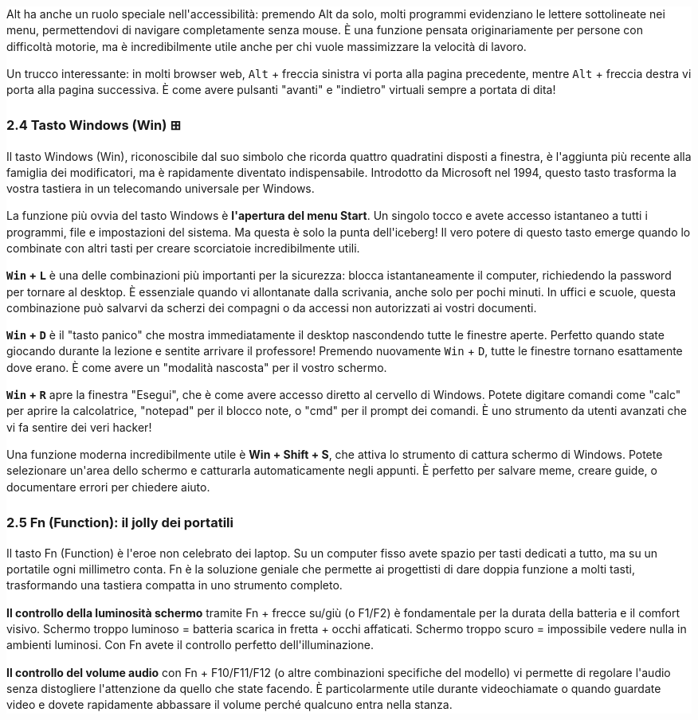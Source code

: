 Alt ha anche un ruolo speciale nell'accessibilità: premendo Alt da solo, molti programmi evidenziano le lettere sottolineate nei menu, permettendovi di navigare completamente senza mouse. È una funzione pensata originariamente per persone con difficoltà motorie, ma è incredibilmente utile anche per chi vuole massimizzare la velocità di lavoro.

Un trucco interessante: in molti browser web, <kbd>Alt</kbd> + freccia sinistra vi porta alla pagina precedente, mentre <kbd>Alt</kbd> + freccia destra vi porta alla pagina successiva. È come avere pulsanti "avanti" e "indietro" virtuali sempre a portata di dita!

### 2.4 Tasto Windows (Win) ⊞

Il tasto Windows (Win), riconoscibile dal suo simbolo che ricorda quattro quadratini disposti a finestra, è l'aggiunta più recente alla famiglia dei modificatori, ma è rapidamente diventato indispensabile. Introdotto da Microsoft nel 1994, questo tasto trasforma la vostra tastiera in un telecomando universale per Windows.

La funzione più ovvia del tasto Windows è **l'apertura del menu Start**. Un singolo tocco e avete accesso istantaneo a tutti i programmi, file e impostazioni del sistema. Ma questa è solo la punta dell'iceberg! Il vero potere di questo tasto emerge quando lo combinate con altri tasti per creare scorciatoie incredibilmente utili.

**<kbd>Win</kbd> + <kbd>L</kbd>** è una delle combinazioni più importanti per la sicurezza: blocca istantaneamente il computer, richiedendo la password per tornare al desktop. È essenziale quando vi allontanate dalla scrivania, anche solo per pochi minuti. In uffici e scuole, questa combinazione può salvarvi da scherzi dei compagni o da accessi non autorizzati ai vostri documenti.

**<kbd>Win</kbd> + <kbd>D</kbd>** è il "tasto panico" che mostra immediatamente il desktop nascondendo tutte le finestre aperte. Perfetto quando state giocando durante la lezione e sentite arrivare il professore! Premendo nuovamente <kbd>Win</kbd> + <kbd>D</kbd>, tutte le finestre tornano esattamente dove erano. È come avere un "modalità nascosta" per il vostro schermo.

**<kbd>Win</kbd> + <kbd>R</kbd>** apre la finestra "Esegui", che è come avere accesso diretto al cervello di Windows. Potete digitare comandi come "calc" per aprire la calcolatrice, "notepad" per il blocco note, o "cmd" per il prompt dei comandi. È uno strumento da utenti avanzati che vi fa sentire dei veri hacker!

Una funzione moderna incredibilmente utile è **Win + Shift + S**, che attiva lo strumento di cattura schermo di Windows. Potete selezionare un'area dello schermo e catturarla automaticamente negli appunti. È perfetto per salvare meme, creare guide, o documentare errori per chiedere aiuto.

### 2.5 Fn (Function): il jolly dei portatili

Il tasto Fn (Function) è l'eroe non celebrato dei laptop. Su un computer fisso avete spazio per tasti dedicati a tutto, ma su un portatile ogni millimetro conta. Fn è la soluzione geniale che permette ai progettisti di dare doppia funzione a molti tasti, trasformando una tastiera compatta in uno strumento completo.

**Il controllo della luminosità schermo** tramite Fn + frecce su/giù (o F1/F2) è fondamentale per la durata della batteria e il comfort visivo. Schermo troppo luminoso = batteria scarica in fretta + occhi affaticati. Schermo troppo scuro = impossibile vedere nulla in ambienti luminosi. Con Fn avete il controllo perfetto dell'illuminazione.

**Il controllo del volume audio** con Fn + F10/F11/F12 (o altre combinazioni specifiche del modello) vi permette di regolare l'audio senza distogliere l'attenzione da quello che state facendo. È particolarmente utile durante videochiamate o quando guardate video e dovete rapidamente abbassare il volume perché qualcuno entra nella stanza.
